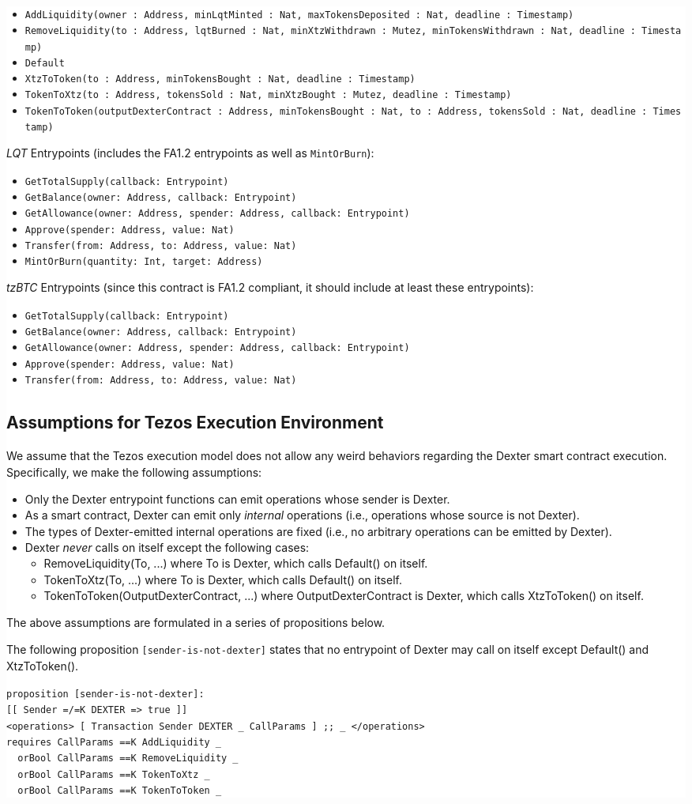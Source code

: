 -   `AddLiquidity(owner : Address, minLqtMinted : Nat, maxTokensDeposited : Nat, deadline : Timestamp)`
-   `RemoveLiquidity(to : Address, lqtBurned : Nat, minXtzWithdrawn : Mutez, minTokensWithdrawn : Nat, deadline : Timestamp)`
-   `Default`
-   `XtzToToken(to : Address, minTokensBought : Nat, deadline : Timestamp)`
-   `TokenToXtz(to : Address, tokensSold : Nat, minXtzBought : Mutez, deadline : Timestamp)`
-   `TokenToToken(outputDexterContract : Address, minTokensBought : Nat, to : Address, tokensSold : Nat, deadline : Timestamp)`

*LQT* Entrypoints (includes the FA1.2 entrypoints as well as `MintOrBurn`):

-   `GetTotalSupply(callback: Entrypoint)`
-   `GetBalance(owner: Address, callback: Entrypoint)`
-   `GetAllowance(owner: Address, spender: Address, callback: Entrypoint)`
-   `Approve(spender: Address, value: Nat)`
-   `Transfer(from: Address, to: Address, value: Nat)`
-   `MintOrBurn(quantity: Int, target: Address)`

*tzBTC* Entrypoints (since this contract is FA1.2 compliant, it should include at least these entrypoints):

-   `GetTotalSupply(callback: Entrypoint)`
-   `GetBalance(owner: Address, callback: Entrypoint)`
-   `GetAllowance(owner: Address, spender: Address, callback: Entrypoint)`
-   `Approve(spender: Address, value: Nat)`
-   `Transfer(from: Address, to: Address, value: Nat)`

## Assumptions for Tezos Execution Environment

We assume that the Tezos execution model does not allow any weird behaviors regarding the Dexter smart contract execution.  Specifically, we make the following assumptions:

- Only the Dexter entrypoint functions can emit operations whose sender is Dexter.
- As a smart contract, Dexter can emit only _internal_ operations (i.e., operations whose source is not Dexter).
- The types of Dexter-emitted internal operations are fixed (i.e., no arbitrary operations can be emitted by Dexter).
- Dexter _never_ calls on itself except the following cases:
  - RemoveLiquidity(To, ...) where To is Dexter, which calls Default() on itself.
  - TokenToXtz(To, ...) where To is Dexter, which calls Default() on itself.
  - TokenToToken(OutputDexterContract, ...) where OutputDexterContract is Dexter, which calls XtzToToken() on itself.

The above assumptions are formulated in a series of propositions below.

The following proposition `[sender-is-not-dexter]` states that no entrypoint of Dexter may call on itself except Default() and XtzToToken().

```
proposition [sender-is-not-dexter]:
[[ Sender =/=K DEXTER => true ]]
<operations> [ Transaction Sender DEXTER _ CallParams ] ;; _ </operations>
requires CallParams ==K AddLiquidity _
  orBool CallParams ==K RemoveLiquidity _
  orBool CallParams ==K TokenToXtz _
  orBool CallParams ==K TokenToToken _
```
